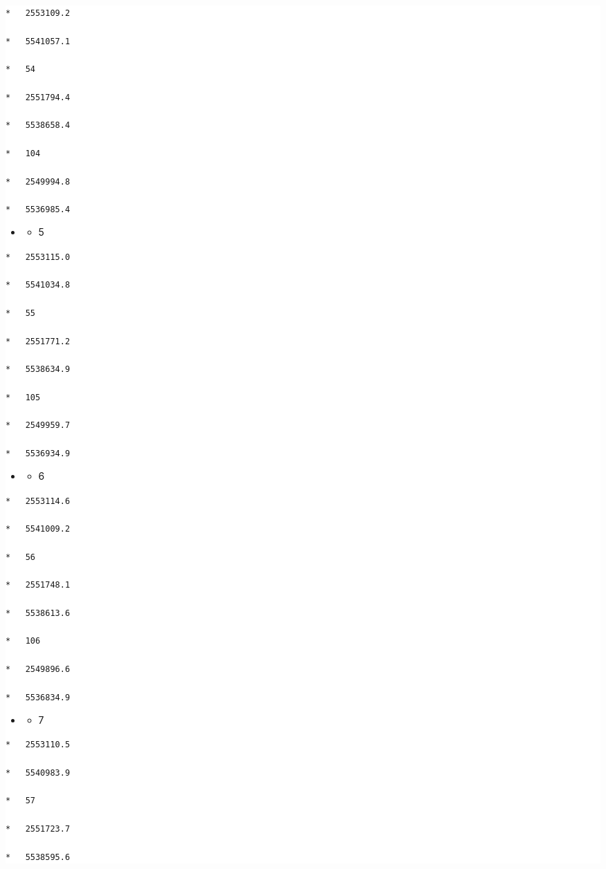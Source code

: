     *   2553109.2

    *   5541057.1

    *   54

    *   2551794.4

    *   5538658.4

    *   104

    *   2549994.8

    *   5536985.4


*    *   5

    *   2553115.0

    *   5541034.8

    *   55

    *   2551771.2

    *   5538634.9

    *   105

    *   2549959.7

    *   5536934.9


*    *   6

    *   2553114.6

    *   5541009.2

    *   56

    *   2551748.1

    *   5538613.6

    *   106

    *   2549896.6

    *   5536834.9


*    *   7

    *   2553110.5

    *   5540983.9

    *   57

    *   2551723.7

    *   5538595.6
